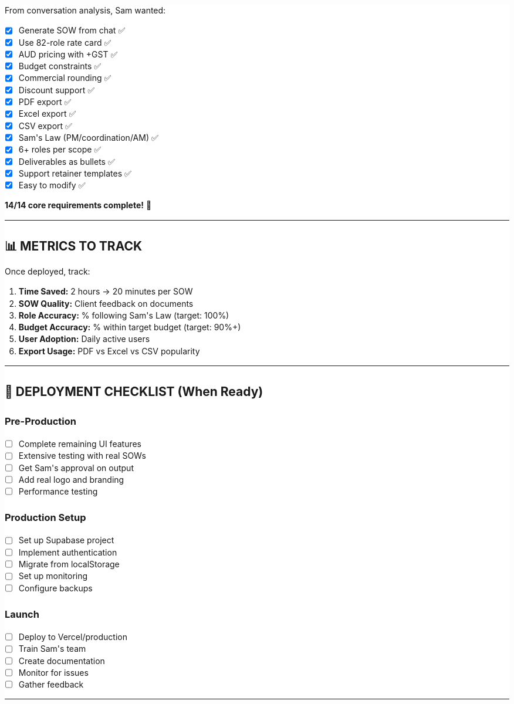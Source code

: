 From conversation analysis, Sam wanted:
- [x] Generate SOW from chat ✅
- [x] Use 82-role rate card ✅
- [x] AUD pricing with +GST ✅
- [x] Budget constraints ✅
- [x] Commercial rounding ✅
- [x] Discount support ✅
- [x] PDF export ✅
- [x] Excel export ✅
- [x] CSV export ✅
- [x] Sam's Law (PM/coordination/AM) ✅
- [x] 6+ roles per scope ✅
- [x] Deliverables as bullets ✅
- [x] Support retainer templates ✅
- [x] Easy to modify ✅

**14/14 core requirements complete!** 🎉

---

## 📊 METRICS TO TRACK

Once deployed, track:
1. **Time Saved:** 2 hours → 20 minutes per SOW
2. **SOW Quality:** Client feedback on documents
3. **Role Accuracy:** % following Sam's Law (target: 100%)
4. **Budget Accuracy:** % within target budget (target: 90%+)
5. **User Adoption:** Daily active users
6. **Export Usage:** PDF vs Excel vs CSV popularity

---

## 🚀 DEPLOYMENT CHECKLIST (When Ready)

### Pre-Production
- [ ] Complete remaining UI features
- [ ] Extensive testing with real SOWs
- [ ] Get Sam's approval on output
- [ ] Add real logo and branding
- [ ] Performance testing

### Production Setup
- [ ] Set up Supabase project
- [ ] Implement authentication
- [ ] Migrate from localStorage
- [ ] Set up monitoring
- [ ] Configure backups

### Launch
- [ ] Deploy to Vercel/production
- [ ] Train Sam's team
- [ ] Create documentation
- [ ] Monitor for issues
- [ ] Gather feedback

---